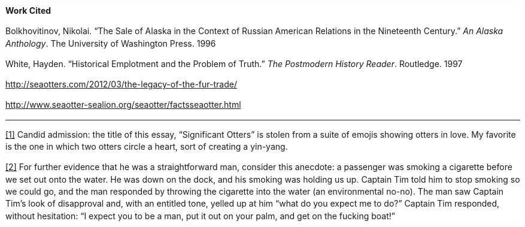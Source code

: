 <hr style="page-break-before: always; display: none;" />

<p class="c4">
  <strong><span class="c1">Work Cited</span></strong>
</p>

<p class="c4">
  <span class="c1">Bolkhovitinov, Nikolai. “The Sale of Alaska in the Context of Russian American Relations in the</span> Nineteenth Century.” <em><span class="c12">An Alaska Anthology</span></em><span class="c1">. The University of Washington Press. 1996</span>
</p>

<p class="c4">
  White, Hayden. “Historical Emplotment and the Problem of Truth.” <em><span class="c0">The Postmodern History </span><span class="c12">Reader</span></em><span class="c1">. Routledge. 1997</span>
</p>

<p class="c4">
  <a href="http://seaotters.com/2012/03/the-legacy-of-the-fur-trade/"><span class="c1">http://seaotters.com/2012/03/the-legacy-of-the-fur-trade/</span></a>
</p>

<p class="c4">
  <a href="http://www.seaotter-sealion.org/seaotter/factsseaotter.html"><span class="c1">http://www.seaotter-sealion.org/seaotter/factsseaotter.html</span></a>
</p>

<hr class="c18" />

<p class="c4">
  <a id="ftnt1" href="#ftnt_ref1">[1]</a><span class="c1"> Candid admission: the title of this essay, “Significant Otters” is stolen from a suite of emojis showing otters in love. My favorite is the one in which two otters circle a heart, sort of creating a yin-yang.</span>
</p>

<p class="c4">
  <a id="ftnt2" href="#ftnt_ref2">[2]</a><span class="c1"> For further evidence that he was a straightforward man, consider this anecdote: a passenger was smoking a cigarette before we set out onto the water. He was down on the dock, and his smoking was holding us up. Captain Tim told him to stop smoking so we could go, and the man responded by throwing the cigarette into the water (an environmental no-no). The man saw Captain Tim’s look of disapproval and, with an entitled tone, yelled up at him “what do you expect me to do?” Captain Tim responded, without hesitation: “I expect you to be a man, put it out on your palm, and get on the fucking boat!”</span>
</p>